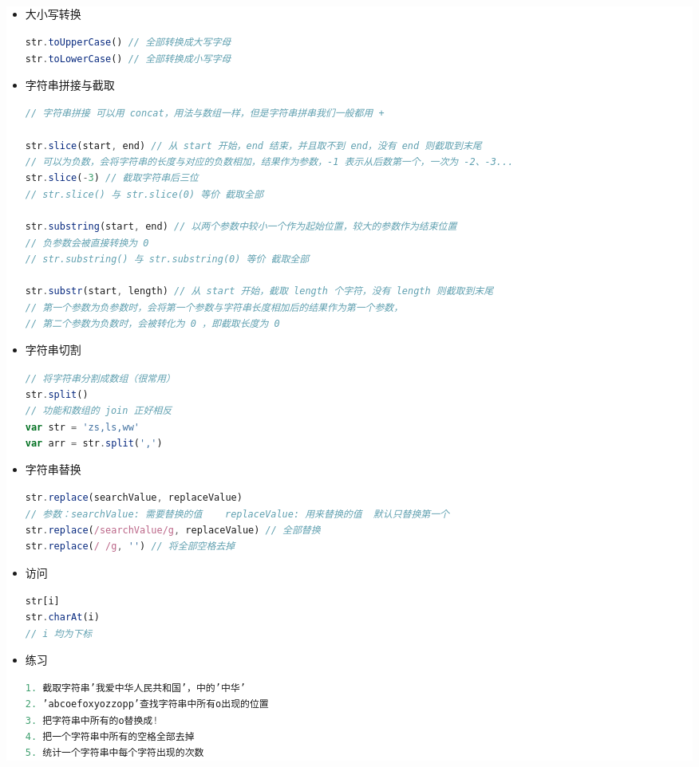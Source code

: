 - 大小写转换

  ```javascript
  str.toUpperCase() // 全部转换成大写字母
  str.toLowerCase() // 全部转换成小写字母
  ```

- 字符串拼接与截取

  ```javascript
  // 字符串拼接 可以用 concat，用法与数组一样，但是字符串拼串我们一般都用 +
  
  str.slice(start, end) // 从 start 开始，end 结束，并且取不到 end，没有 end 则截取到末尾
  // 可以为负数，会将字符串的长度与对应的负数相加，结果作为参数，-1 表示从后数第一个，一次为 -2、-3...
  str.slice(-3) // 截取字符串后三位
  // str.slice() 与 str.slice(0) 等价 截取全部
  
  str.substring(start, end) // 以两个参数中较小一个作为起始位置，较大的参数作为结束位置
  // 负参数会被直接转换为 0
  // str.substring() 与 str.substring(0) 等价 截取全部
  
  str.substr(start, length) // 从 start 开始，截取 length 个字符，没有 length 则截取到末尾
  // 第一个参数为负参数时，会将第一个参数与字符串长度相加后的结果作为第一个参数，
  // 第二个参数为负数时，会被转化为 0 ，即截取长度为 0
  ```

- 字符串切割

  ```javascript
  // 将字符串分割成数组（很常用）
  str.split()
  // 功能和数组的 join 正好相反
  var str = 'zs,ls,ww'
  var arr = str.split(',')
  ```

- 字符串替换

  ```javascript
  str.replace(searchValue, replaceValue)
  // 参数：searchValue: 需要替换的值    replaceValue: 用来替换的值  默认只替换第一个
  str.replace(/searchValue/g, replaceValue) // 全部替换
  str.replace(/ /g, '') // 将全部空格去掉
  ```

- 访问

  ```javascript
  str[i]
  str.charAt(i)
  // i 均为下标
  ```

- 练习

  ```javascript
  1. 截取字符串’我爱中华人民共和国’，中的’中华’
  2. ’abcoefoxyozzopp’查找字符串中所有o出现的位置
  3. 把字符串中所有的o替换成!
  4. 把一个字符串中所有的空格全部去掉
  5. 统计一个字符串中每个字符出现的次数
  ```

